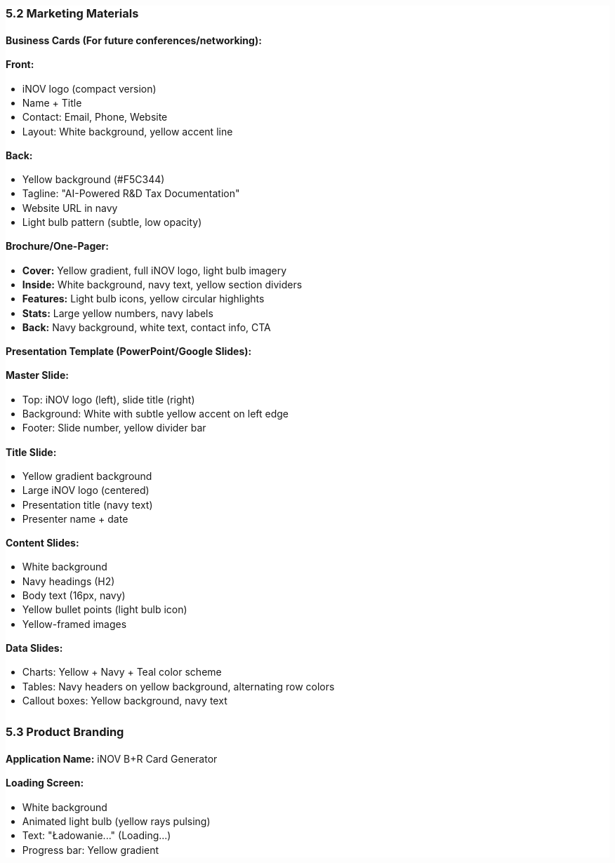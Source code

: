 ### 5.2 Marketing Materials

**Business Cards (For future conferences/networking):**

**Front:**
- iNOV logo (compact version)
- Name + Title
- Contact: Email, Phone, Website
- Layout: White background, yellow accent line

**Back:**
- Yellow background (#F5C344)
- Tagline: "AI-Powered R&D Tax Documentation"
- Website URL in navy
- Light bulb pattern (subtle, low opacity)

**Brochure/One-Pager:**
- **Cover:** Yellow gradient, full iNOV logo, light bulb imagery
- **Inside:** White background, navy text, yellow section dividers
- **Features:** Light bulb icons, yellow circular highlights
- **Stats:** Large yellow numbers, navy labels
- **Back:** Navy background, white text, contact info, CTA

**Presentation Template (PowerPoint/Google Slides):**

**Master Slide:**
- Top: iNOV logo (left), slide title (right)
- Background: White with subtle yellow accent on left edge
- Footer: Slide number, yellow divider bar

**Title Slide:**
- Yellow gradient background
- Large iNOV logo (centered)
- Presentation title (navy text)
- Presenter name + date

**Content Slides:**
- White background
- Navy headings (H2)
- Body text (16px, navy)
- Yellow bullet points (light bulb icon)
- Yellow-framed images

**Data Slides:**
- Charts: Yellow + Navy + Teal color scheme
- Tables: Navy headers on yellow background, alternating row colors
- Callout boxes: Yellow background, navy text

### 5.3 Product Branding

**Application Name:** iNOV B+R Card Generator

**Loading Screen:**
- White background
- Animated light bulb (yellow rays pulsing)
- Text: "Ładowanie..." (Loading...)
- Progress bar: Yellow gradient
